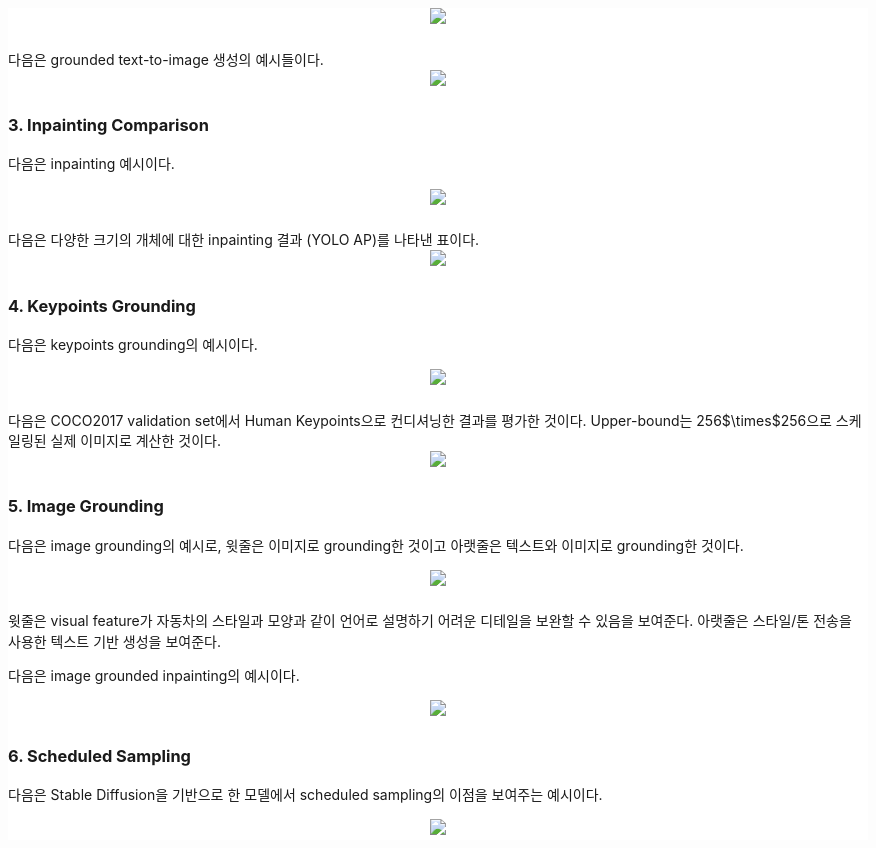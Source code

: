<center><img src='{{"/assets/img/gligen/gligen-table3.PNG" | relative_url}}' width="65%"></center>
<br>
다음은 grounded text-to-image 생성의 예시들이다.

<center><img src='{{"/assets/img/gligen/gligen-fig8.PNG" | relative_url}}' width="90%"></center>

### 3. Inpainting Comparison
다음은 inpainting 예시이다.

<center><img src='{{"/assets/img/gligen/gligen-fig6.PNG" | relative_url}}' width="90%"></center>
<br>
다음은 다양한 크기의 개체에 대한 inpainting 결과 (YOLO AP)를 나타낸 표이다.

<center><img src='{{"/assets/img/gligen/gligen-table4.PNG" | relative_url}}' width="50%"></center>

### 4. Keypoints Grounding
다음은 keypoints grounding의 예시이다.

<center><img src='{{"/assets/img/gligen/gligen-fig7.PNG" | relative_url}}' width="80%"></center>
<br>
다음은 COCO2017 validation set에서 Human Keypoints으로 컨디셔닝한 결과를 평가한 것이다. Upper-bound는 256$\times$256으로 스케일링된 실제 이미지로 계산한 것이다. 

<center><img src='{{"/assets/img/gligen/gligen-table5.PNG" | relative_url}}' width="55%"></center>

### 5. Image Grounding
다음은 image grounding의 예시로, 윗줄은 이미지로 grounding한 것이고 아랫줄은 텍스트와 이미지로 grounding한 것이다. 

<center><img src='{{"/assets/img/gligen/gligen-fig9.PNG" | relative_url}}' width="90%"></center>
<br>
윗줄은 visual feature가 자동차의 스타일과 모양과 같이 언어로 설명하기 어려운 디테일을 보완할 수 있음을 보여준다. 아랫줄은 스타일/톤 전송을 사용한 텍스트 기반 생성을 보여준다. 

다음은 image grounded inpainting의 예시이다. 

<center><img src='{{"/assets/img/gligen/gligen-fig10.PNG" | relative_url}}' width="90%"></center>

### 6. Scheduled Sampling
다음은 Stable Diffusion을 기반으로 한 모델에서 scheduled sampling의 이점을 보여주는 예시이다.

<center><img src='{{"/assets/img/gligen/gligen-fig11.PNG" | relative_url}}' width="65%"></center>